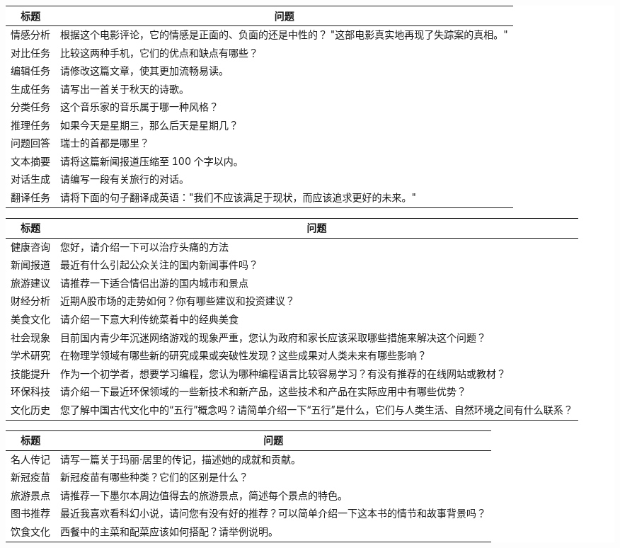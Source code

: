 |标题|问题|
|---|---|
|情感分析|根据这个电影评论，它的情感是正面的、负面的还是中性的？ "这部电影真实地再现了失踪案的真相。"|
|对比任务|比较这两种手机，它们的优点和缺点有哪些？|
|编辑任务|请修改这篇文章，使其更加流畅易读。|
|生成任务|请写出一首关于秋天的诗歌。|
|分类任务|这个音乐家的音乐属于哪一种风格？|
|推理任务|如果今天是星期三，那么后天是星期几？|
|问题回答|瑞士的首都是哪里？|
|文本摘要|请将这篇新闻报道压缩至 100 个字以内。|
|对话生成|请编写一段有关旅行的对话。|
|翻译任务|请将下面的句子翻译成英语："我们不应该满足于现状，而应该追求更好的未来。"|

| 标题                               | 问题                                                                                                                                                                  |
|-----------------------------------|-----------------------------------------------------------------------------------------------------------------------------------------------------------------------|
| 健康咨询                           | 您好，请介绍一下可以治疗头痛的方法                                                                                                                               |
| 新闻报道                           | 最近有什么引起公众关注的国内新闻事件吗？                                                                                                                         |
| 旅游建议                           | 请推荐一下适合情侣出游的国内城市和景点                                                                                                                             |
| 财经分析                           | 近期A股市场的走势如何？你有哪些建议和投资建议？                                                                                                                   |
| 美食文化                           | 请介绍一下意大利传统菜肴中的经典美食                                                                                                                               |
| 社会现象                           | 目前国内青少年沉迷网络游戏的现象严重，您认为政府和家长应该采取哪些措施来解决这个问题？                                                                               |
| 学术研究                           | 在物理学领域有哪些新的研究成果或突破性发现？这些成果对人类未来有哪些影响？                                                                                         |
| 技能提升                           | 作为一个初学者，想要学习编程，您认为哪种编程语言比较容易学习？有没有推荐的在线网站或教材？                                                                         |
| 环保科技                           | 请介绍一下最近环保领域的一些新技术和新产品，这些技术和产品在实际应用中有哪些优势？                                                                              |
| 文化历史                           | 您了解中国古代文化中的“五行”概念吗？请简单介绍一下“五行”是什么，它们与人类生活、自然环境之间有什么联系？                                                     |

| 标题                                      | 问题                                                                                                                                                                                                                                                                                                                                                                                                                                                                                                       |
|----------------------------------------|-----------------------------------------------------------------------------------------------------------------------------------------------------------------------------------------------------------------------------------------------------------------------------------------------------------------------------------------------------------------------------------------------------------------------------------------------------------------------------------------------------------|
| 名人传记                                | 请写一篇关于玛丽·居里的传记，描述她的成就和贡献。                                                                                                                                                                                                                                                                                                                                                                                                                                               |
| 新冠疫苗                                | 新冠疫苗有哪些种类？它们的区别是什么？                                                                                                                                                                                                                                                                                                                                                                                                                                                              |
| 旅游景点                                | 请推荐一下墨尔本周边值得去的旅游景点，简述每个景点的特色。                                                                                                                                                                                                                                                                                                                                                                                                                                          |
| 图书推荐                                | 最近我喜欢看科幻小说，请问您有没有好的推荐？可以简单介绍一下这本书的情节和故事背景吗？                                                                                                                                                                                                                                                                                                                                                                                                                 |
| 饮食文化                                | 西餐中的主菜和配菜应该如何搭配？请举例说明。                                                                                                                                                                                                                                                                                                                                                                                                                                                       |